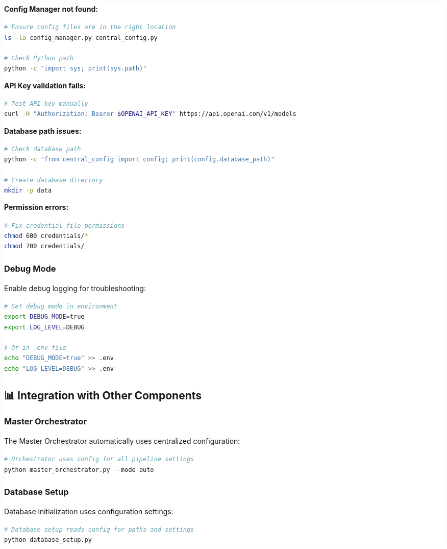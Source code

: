 **Config Manager not found:**
```bash
# Ensure config files are in the right location
ls -la config_manager.py central_config.py

# Check Python path
python -c "import sys; print(sys.path)"
```

**API Key validation fails:**
```bash
# Test API key manually
curl -H "Authorization: Bearer $OPENAI_API_KEY" https://api.openai.com/v1/models
```

**Database path issues:**
```bash
# Check database path
python -c "from central_config import config; print(config.database_path)"

# Create database directory
mkdir -p data
```

**Permission errors:**
```bash
# Fix credential file permissions
chmod 600 credentials/*
chmod 700 credentials/
```

### Debug Mode

Enable debug logging for troubleshooting:

```bash
# Set debug mode in environment
export DEBUG_MODE=true
export LOG_LEVEL=DEBUG

# Or in .env file
echo "DEBUG_MODE=true" >> .env
echo "LOG_LEVEL=DEBUG" >> .env
```

## 📊 Integration with Other Components

### Master Orchestrator
The Master Orchestrator automatically uses centralized configuration:
```python
# Orchestrator uses config for all pipeline settings
python master_orchestrator.py --mode auto
```

### Database Setup
Database initialization uses configuration settings:
```python
# Database setup reads config for paths and settings
python database_setup.py
```
